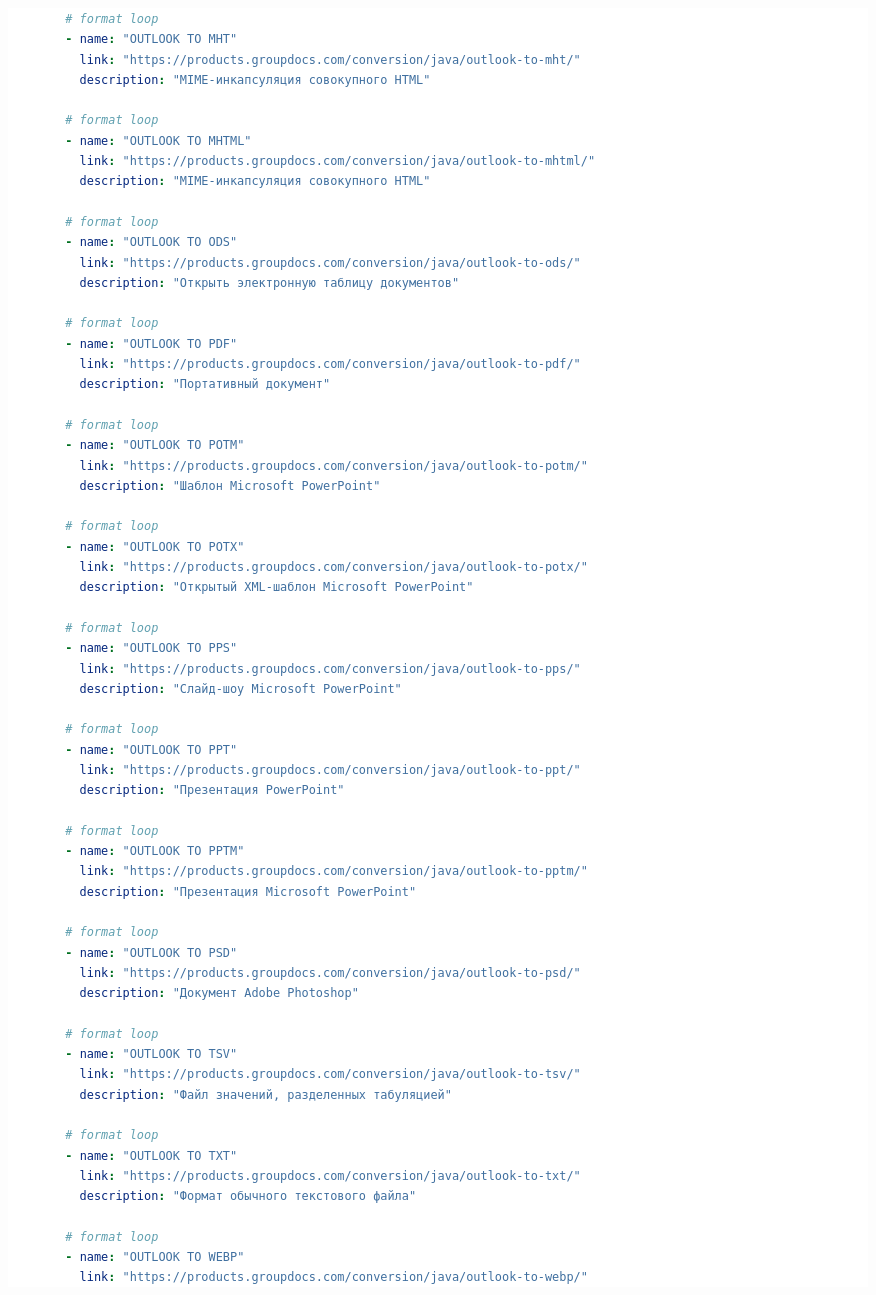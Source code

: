 ```yaml
        # format loop
        - name: "OUTLOOK TO MHT"
          link: "https://products.groupdocs.com/conversion/java/outlook-to-mht/"
          description: "MIME-инкапсуляция совокупного HTML"

        # format loop
        - name: "OUTLOOK TO MHTML"
          link: "https://products.groupdocs.com/conversion/java/outlook-to-mhtml/"
          description: "MIME-инкапсуляция совокупного HTML"

        # format loop
        - name: "OUTLOOK TO ODS"
          link: "https://products.groupdocs.com/conversion/java/outlook-to-ods/"
          description: "Открыть электронную таблицу документов"

        # format loop
        - name: "OUTLOOK TO PDF"
          link: "https://products.groupdocs.com/conversion/java/outlook-to-pdf/"
          description: "Портативный документ"

        # format loop
        - name: "OUTLOOK TO POTM"
          link: "https://products.groupdocs.com/conversion/java/outlook-to-potm/"
          description: "Шаблон Microsoft PowerPoint"

        # format loop
        - name: "OUTLOOK TO POTX"
          link: "https://products.groupdocs.com/conversion/java/outlook-to-potx/"
          description: "Открытый XML-шаблон Microsoft PowerPoint"

        # format loop
        - name: "OUTLOOK TO PPS"
          link: "https://products.groupdocs.com/conversion/java/outlook-to-pps/"
          description: "Слайд-шоу Microsoft PowerPoint"

        # format loop
        - name: "OUTLOOK TO PPT"
          link: "https://products.groupdocs.com/conversion/java/outlook-to-ppt/"
          description: "Презентация PowerPoint"

        # format loop
        - name: "OUTLOOK TO PPTM"
          link: "https://products.groupdocs.com/conversion/java/outlook-to-pptm/"
          description: "Презентация Microsoft PowerPoint"

        # format loop
        - name: "OUTLOOK TO PSD"
          link: "https://products.groupdocs.com/conversion/java/outlook-to-psd/"
          description: "Документ Adobe Photoshop"

        # format loop
        - name: "OUTLOOK TO TSV"
          link: "https://products.groupdocs.com/conversion/java/outlook-to-tsv/"
          description: "Файл значений, разделенных табуляцией"

        # format loop
        - name: "OUTLOOK TO TXT"
          link: "https://products.groupdocs.com/conversion/java/outlook-to-txt/"
          description: "Формат обычного текстового файла"

        # format loop
        - name: "OUTLOOK TO WEBP"
          link: "https://products.groupdocs.com/conversion/java/outlook-to-webp/"
```